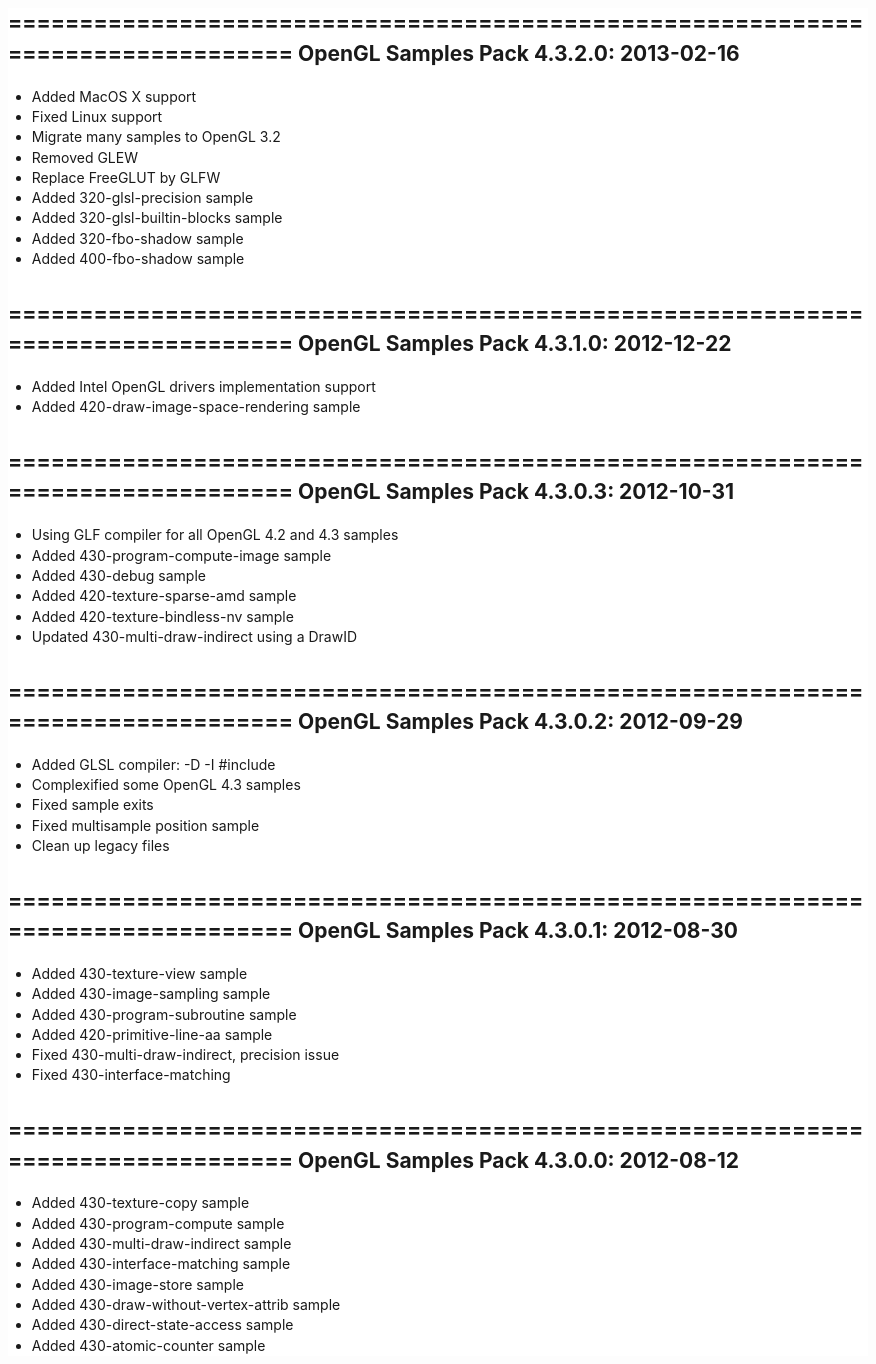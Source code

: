 ================================================================================
OpenGL Samples Pack 4.3.2.0: 2013-02-16
--------------------------------------------------------------------------------
- Added MacOS X support
- Fixed Linux support
- Migrate many samples to OpenGL 3.2
- Removed GLEW
- Replace FreeGLUT by GLFW
- Added 320-glsl-precision sample
- Added 320-glsl-builtin-blocks sample
- Added 320-fbo-shadow sample
- Added 400-fbo-shadow sample

================================================================================
OpenGL Samples Pack 4.3.1.0: 2012-12-22
--------------------------------------------------------------------------------
- Added Intel OpenGL drivers implementation support
- Added 420-draw-image-space-rendering sample

================================================================================
OpenGL Samples Pack 4.3.0.3: 2012-10-31
--------------------------------------------------------------------------------
- Using GLF compiler for all OpenGL 4.2 and 4.3 samples
- Added 430-program-compute-image sample
- Added 430-debug sample
- Added 420-texture-sparse-amd sample
- Added 420-texture-bindless-nv sample
- Updated 430-multi-draw-indirect using a DrawID

================================================================================
OpenGL Samples Pack 4.3.0.2: 2012-09-29
--------------------------------------------------------------------------------
- Added GLSL compiler: -D -I #include 
- Complexified some OpenGL 4.3 samples
- Fixed sample exits
- Fixed multisample position sample
- Clean up legacy files

================================================================================
OpenGL Samples Pack 4.3.0.1: 2012-08-30
--------------------------------------------------------------------------------
- Added 430-texture-view sample
- Added 430-image-sampling sample
- Added 430-program-subroutine sample
- Added 420-primitive-line-aa sample
- Fixed 430-multi-draw-indirect, precision issue
- Fixed 430-interface-matching

================================================================================
OpenGL Samples Pack 4.3.0.0: 2012-08-12
--------------------------------------------------------------------------------
- Added 430-texture-copy sample
- Added 430-program-compute sample
- Added 430-multi-draw-indirect sample
- Added 430-interface-matching sample
- Added 430-image-store sample
- Added 430-draw-without-vertex-attrib sample
- Added 430-direct-state-access sample
- Added 430-atomic-counter sample
